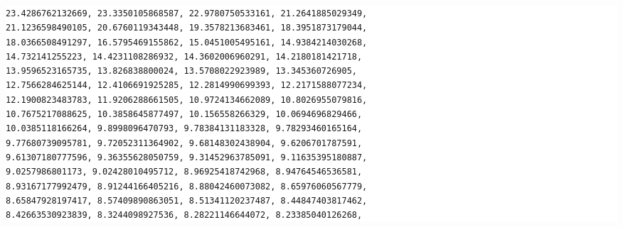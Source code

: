     23.4286762132669, 23.3350105868587, 22.9780750533161, 21.2641885029349, 
    21.1236598490105, 20.6760119343448, 19.3578213683461, 18.3951873179044, 
    18.0366508491297, 16.5795469155862, 15.0451005495161, 14.9384214030268, 
    14.732141255223, 14.4231108286932, 14.3602006960291, 14.2180181421718, 
    13.9596523165735, 13.826838800024, 13.5708022923989, 13.345360726905, 
    12.7566284625144, 12.4106691925285, 12.2814990699393, 12.2171588077234, 
    12.1900823483783, 11.9206288661505, 10.9724134662089, 10.8026955079816, 
    10.7675217088625, 10.3858645877497, 10.156558266329, 10.0694696829466, 
    10.0385118166264, 9.8998096470793, 9.78384131183328, 9.78293460165164, 
    9.77680739095781, 9.72052311364902, 9.68148302438904, 9.6206701787591, 
    9.61307180777596, 9.36355628050759, 9.31452963785091, 9.11635395180887, 
    9.0257986801173, 9.02428010495712, 8.96925418742968, 8.94764546536581, 
    8.93167177992479, 8.91244166405216, 8.88042460073082, 8.65976060567779, 
    8.65847928197417, 8.57409890863051, 8.51341120237487, 8.44847403817462, 
    8.42663530923839, 8.3244098927536, 8.28221146644072, 8.23385040126268, 
